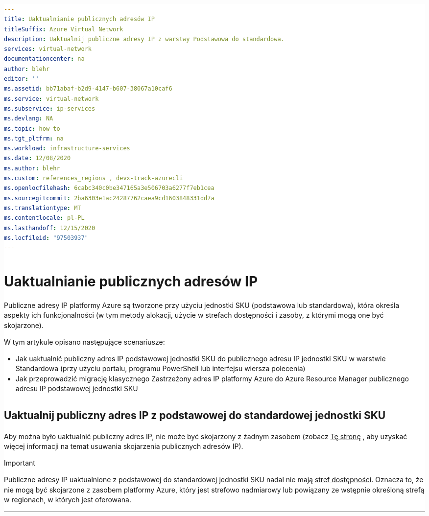 ```yaml
---
title: Uaktualnianie publicznych adresów IP
titleSuffix: Azure Virtual Network
description: Uaktualnij publiczne adresy IP z warstwy Podstawowa do standardowa.
services: virtual-network
documentationcenter: na
author: blehr
editor: ''
ms.assetid: bb71abaf-b2d9-4147-b607-38067a10caf6
ms.service: virtual-network
ms.subservice: ip-services
ms.devlang: NA
ms.topic: how-to
ms.tgt_pltfrm: na
ms.workload: infrastructure-services
ms.date: 12/08/2020
ms.author: blehr
ms.custom: references_regions , devx-track-azurecli
ms.openlocfilehash: 6cabc340c0be347165a3e506703a6277f7eb1cea
ms.sourcegitcommit: 2ba6303e1ac24287762caea9cd1603848331dd7a
ms.translationtype: MT
ms.contentlocale: pl-PL
ms.lasthandoff: 12/15/2020
ms.locfileid: "97503937"
---
```

# <a name="upgrade-public-ip-addresses"></a>Uaktualnianie publicznych adresów IP

Publiczne adresy IP platformy Azure są tworzone przy użyciu jednostki SKU (podstawowa lub standardowa), która określa aspekty ich funkcjonalności (w tym metody alokacji, użycie w strefach dostępności i zasoby, z którymi mogą one być skojarzone). 

W tym artykule opisano następujące scenariusze:
* Jak uaktualnić publiczny adres IP podstawowej jednostki SKU do publicznego adresu IP jednostki SKU w warstwie Standardowa (przy użyciu portalu, programu PowerShell lub interfejsu wiersza polecenia)
* Jak przeprowadzić migrację klasycznego Zastrzeżony adres IP platformy Azure do Azure Resource Manager publicznego adresu IP podstawowej jednostki SKU

## <a name="upgrade-public-ip-address-from-basic-to-standard-sku"></a>Uaktualnij publiczny adres IP z podstawowej do standardowej jednostki SKU

Aby można było uaktualnić publiczny adres IP, nie może być skojarzony z żadnym zasobem (zobacz [Tę stronę](https://docs.microsoft.com/azure/virtual-network/virtual-network-public-ip-address#view-modify-settings-for-or-delete-a-public-ip-address) , aby uzyskać więcej informacji na temat usuwania skojarzenia publicznych adresów IP).

>[!IMPORTANT]
>Publiczne adresy IP uaktualnione z podstawowej do standardowej jednostki SKU nadal nie mają [stref dostępności](https://docs.microsoft.com/azure/availability-zones/az-overview?toc=/azure/virtual-network/toc.json#availability-zones).  Oznacza to, że nie mogą być skojarzone z zasobem platformy Azure, który jest strefowo nadmiarowy lub powiązany ze wstępnie określoną strefą w regionach, w których jest oferowana.

---